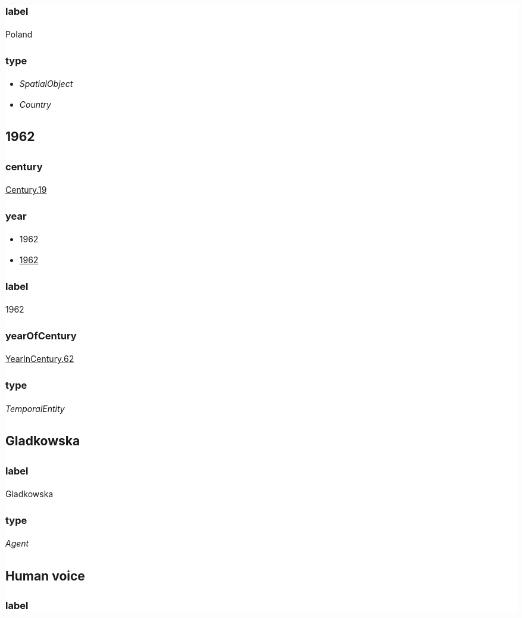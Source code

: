 ### label


Poland

### type

 - *SpatialObject*

 - *Country*

## 1962

### century


[Century.19](#Century.19)

### year

 - 1962

 - [1962](#1962)

### label


1962

### yearOfCentury


[YearInCentury.62](#YearInCentury.62)

### type


*TemporalEntity*

## Gladkowska

### label


Gladkowska

### type


*Agent*

## Human voice

### label
